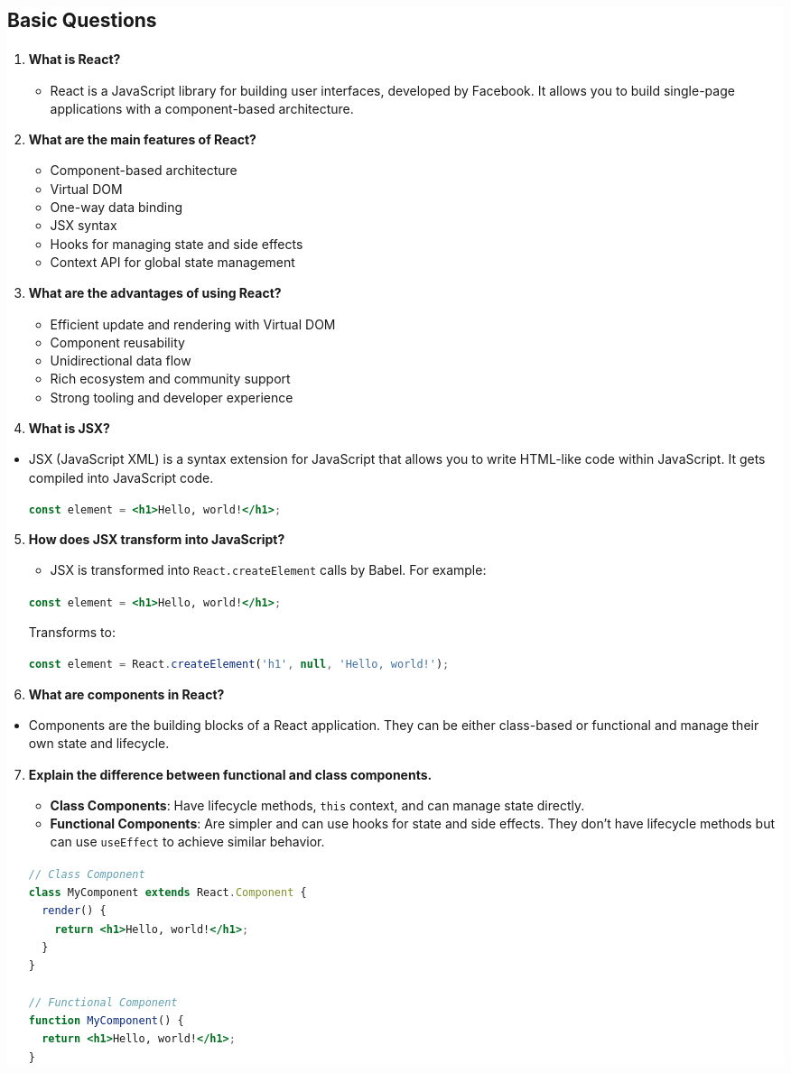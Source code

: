 ## Basic Questions

1. **What is React?**
    - React is a JavaScript library for building user interfaces, developed by Facebook. It allows you to build single-page applications with a component-based architecture.

2. **What are the main features of React?**
   - Component-based architecture
   - Virtual DOM
   - One-way data binding
   - JSX syntax
   - Hooks for managing state and side effects
   - Context API for global state management

3. **What are the advantages of using React?**
   - Efficient update and rendering with Virtual DOM
   - Component reusability
   - Unidirectional data flow
   - Rich ecosystem and community support
   - Strong tooling and developer experience

4. **What is JSX?**
 - JSX (JavaScript XML) is a syntax extension for JavaScript that allows you to write HTML-like code within JavaScript. It gets compiled into JavaScript code.

   ```jsx
   const element = <h1>Hello, world!</h1>;
   ```

5. **How does JSX transform into JavaScript?**
   - JSX is transformed into `React.createElement` calls by Babel. For example:

   ```jsx
   const element = <h1>Hello, world!</h1>;
   ```

   Transforms to:

   ```javascript
   const element = React.createElement('h1', null, 'Hello, world!');
   ```

6. **What are components in React?**
  - Components are the building blocks of a React application. They can be either class-based or functional and manage their own state and lifecycle.

7. **Explain the difference between functional and class components.**
   - **Class Components**: Have lifecycle methods, `this` context, and can manage state directly.
   - **Functional Components**: Are simpler and can use hooks for state and side effects. They don’t have lifecycle methods but can use `useEffect` to achieve similar behavior.

   ```jsx
   // Class Component
   class MyComponent extends React.Component {
     render() {
       return <h1>Hello, world!</h1>;
     }
   }

   // Functional Component
   function MyComponent() {
     return <h1>Hello, world!</h1>;
   }
   ```
